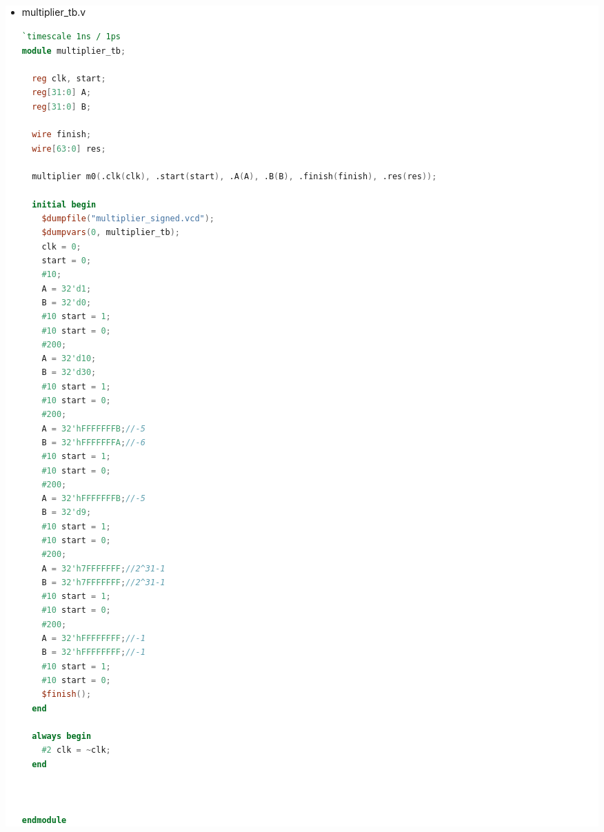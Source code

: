 - multiplier_tb.v

  ```verilog
  `timescale 1ns / 1ps
  module multiplier_tb;
  
    reg clk, start;
    reg[31:0] A;
    reg[31:0] B;
  
    wire finish;
    wire[63:0] res;
  
    multiplier m0(.clk(clk), .start(start), .A(A), .B(B), .finish(finish), .res(res));
  
    initial begin
      $dumpfile("multiplier_signed.vcd");
      $dumpvars(0, multiplier_tb);
      clk = 0;
      start = 0;
      #10;
      A = 32'd1;
      B = 32'd0;
      #10 start = 1;
      #10 start = 0;
      #200;
      A = 32'd10;
      B = 32'd30;
      #10 start = 1;
      #10 start = 0;
      #200;
      A = 32'hFFFFFFFB;//-5
      B = 32'hFFFFFFFA;//-6
      #10 start = 1;
      #10 start = 0;
      #200;
      A = 32'hFFFFFFFB;//-5
      B = 32'd9;
      #10 start = 1;
      #10 start = 0;
      #200;
      A = 32'h7FFFFFFF;//2^31-1
      B = 32'h7FFFFFFF;//2^31-1
      #10 start = 1;
      #10 start = 0;
      #200;
      A = 32'hFFFFFFFF;//-1
      B = 32'hFFFFFFFF;//-1
      #10 start = 1;
      #10 start = 0;
      $finish();
    end
  
    always begin
      #2 clk = ~clk;
    end
  
  
  
  endmodule
  ```
